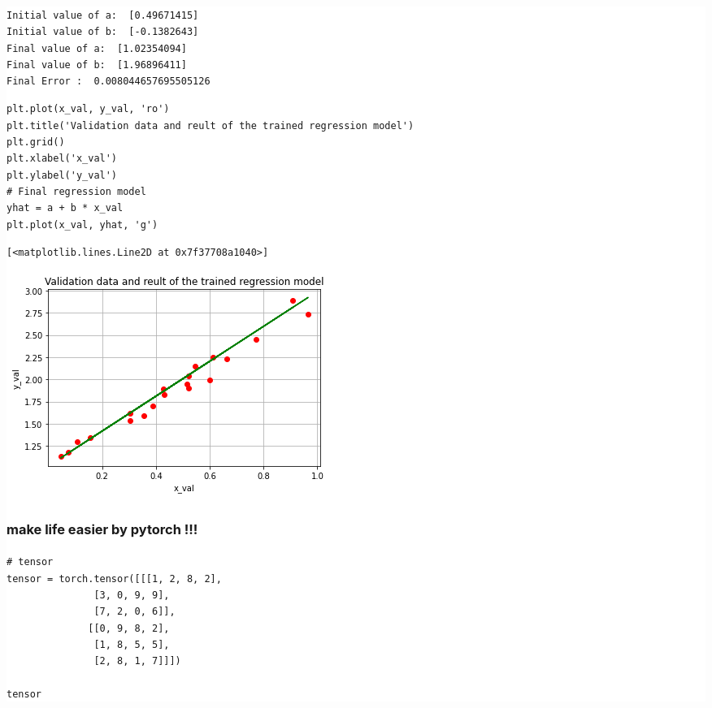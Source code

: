     Initial value of a:  [0.49671415]
    Initial value of b:  [-0.1382643]
    Final value of a:  [1.02354094]
    Final value of b:  [1.96896411]
    Final Error :  0.008044657695505126



```
plt.plot(x_val, y_val, 'ro')
plt.title('Validation data and reult of the trained regression model')
plt.grid()
plt.xlabel('x_val')
plt.ylabel('y_val')
# Final regression model
yhat = a + b * x_val
plt.plot(x_val, yhat, 'g')
```




    [<matplotlib.lines.Line2D at 0x7f37708a1040>]




    
![png](Pytorch_mlp_files/Pytorch_mlp_58_1.png)
    


### make life easier by pytorch !!!


```
# tensor
tensor = torch.tensor([[[1, 2, 8, 2],
               [3, 0, 9, 9],
               [7, 2, 0, 6]],
              [[0, 9, 8, 2],
               [1, 8, 5, 5], 
               [2, 8, 1, 7]]])

tensor
```
